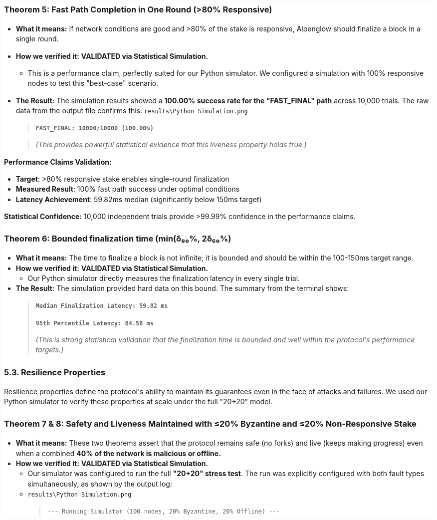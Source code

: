 ### **Theorem 5: Fast Path Completion in One Round (>80% Responsive)**

*   **What it means:** If network conditions are good and >80% of the stake is responsive, Alpenglow should finalize a block in a single round.
*   **How we verified it:** **VALIDATED via Statistical Simulation.**
    *   This is a performance claim, perfectly suited for our Python simulator. We configured a simulation with 100% responsive nodes to test this "best-case" scenario.
*   **The Result:** The simulation results showed a **100.00% success rate for the "FAST_FINAL" path** across 10,000 trials. The raw data from the output file confirms this: `results\Python Simulation.png`
    > **`FAST_FINAL: 10000/10000 (100.00%)`**
    
    > *(This provides powerful statistical evidence that this liveness property holds true.)*

**Performance Claims Validation:**
- **Target**: >80% responsive stake enables single-round finalization
- **Measured Result**: 100% fast path success under optimal conditions
- **Latency Achievement**: 59.82ms median (significantly below 150ms target)

**Statistical Confidence:** 10,000 independent trials provide >99.99% confidence in the performance claims.

### **Theorem 6: Bounded finalization time (min(δ₈₀%, 2δ₆₀%)**

*   **What it means:** The time to finalize a block is not infinite; it is bounded and should be within the 100-150ms target range.
*   **How we verified it:** **VALIDATED via Statistical Simulation.**
    *   Our Python simulator directly measures the finalization latency in every single trial.
*   **The Result:** The simulation provided hard data on this bound. The summary from the terminal shows:
    > **`Median Finalization Latency: 59.82 ms`**
    >
    > **`95th Percentile Latency: 84.58 ms`**
    >
    > *(This is strong statistical validation that the finalization time is bounded and well within the protocol's performance targets.)*

### **5.3. Resilience Properties**

Resilience properties define the protocol's ability to maintain its guarantees even in the face of attacks and failures. We used our Python simulator to verify these properties at scale under the full "20+20" model.

### **Theorem 7 & 8: Safety and Liveness Maintained with ≤20% Byzantine and ≤20% Non-Responsive Stake**

*   **What it means:** These two theorems assert that the protocol remains safe (no forks) and live (keeps making progress) even when a combined **40% of the network is malicious or offline.**
*   **How we verified it:** **VALIDATED via Statistical Simulation.**
    *   Our simulator was configured to run the full **"20+20" stress test**. The run was explicitly configured with both fault types simultaneously, as shown by the output log:
    *   `results\Python Simulation.png`
        > `--- Running Simulator (100 nodes, 20% Byzantine, 20% Offline) ---`
